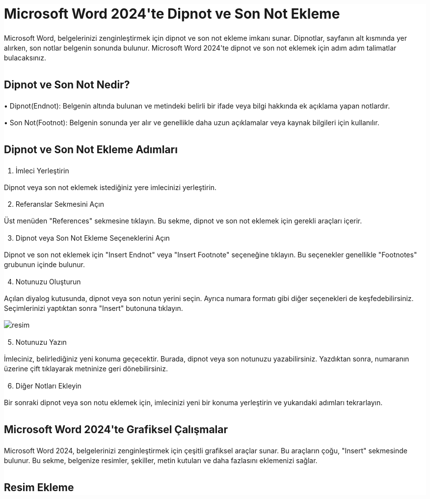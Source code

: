 # Microsoft Word 2024'te Dipnot ve Son Not Ekleme 

Microsoft Word, belgelerinizi zenginleştirmek için dipnot ve son not ekleme imkanı sunar. 
Dipnotlar, sayfanın alt kısmında yer alırken, son notlar belgenin sonunda bulunur. 
Microsoft Word 2024'te dipnot ve son not eklemek için adım adım talimatlar bulacaksınız.

## Dipnot ve Son Not Nedir?

• Dipnot(Endnot): Belgenin altında bulunan ve metindeki belirli bir ifade veya bilgi hakkında ek açıklama yapan notlardır.

• Son Not(Footnot): Belgenin sonunda yer alır ve genellikle daha uzun açıklamalar veya kaynak bilgileri için kullanılır.

## Dipnot ve Son Not Ekleme Adımları

1. İmleci Yerleştirin

Dipnot veya son not eklemek istediğiniz yere imlecinizi yerleştirin. 

2. Referanslar Sekmesini Açın

Üst menüden "References" sekmesine tıklayın. Bu sekme, dipnot ve son not eklemek için gerekli araçları içerir.

3. Dipnot veya Son Not Ekleme Seçeneklerini Açın

Dipnot ve son not eklemek için "Insert Endnot" veya "Insert Footnote" seçeneğine tıklayın. Bu seçenekler genellikle "Footnotes" grubunun içinde bulunur.

4. Notunuzu Oluşturun

Açılan diyalog kutusunda, dipnot veya son notun yerini seçin. Ayrıca numara formatı gibi diğer seçenekleri de keşfedebilirsiniz. 
Seçimlerinizi yaptıktan sonra "Insert" butonuna tıklayın.

![resim](https://i.ibb.co/tsBqFnh/54-Word-Footnot.png)

5. Notunuzu Yazın

İmleciniz, belirlediğiniz yeni konuma geçecektir. Burada, dipnot veya son notunuzu yazabilirsiniz. 
Yazdıktan sonra, numaranın üzerine çift tıklayarak metninize geri dönebilirsiniz.

6. Diğer Notları Ekleyin

Bir sonraki dipnot veya son notu eklemek için, imlecinizi yeni bir konuma yerleştirin ve yukarıdaki adımları tekrarlayın.

## Microsoft Word 2024'te Grafiksel Çalışmalar

Microsoft Word 2024, belgelerinizi zenginleştirmek için çeşitli grafiksel araçlar sunar. 
Bu araçların çoğu, "Insert" sekmesinde bulunur. Bu sekme, belgenize resimler, şekiller, metin kutuları ve daha fazlasını eklemenizi sağlar. 

## Resim Ekleme
